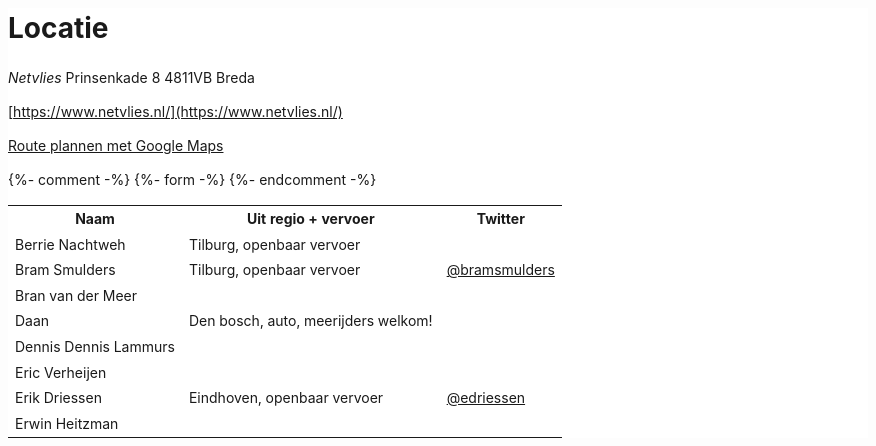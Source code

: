 # Locatie

*Netvlies*
Prinsenkade 8
4811VB Breda

[https://www.netvlies.nl/](https://www.netvlies.nl/)

[Route plannen met Google Maps](https://www.google.nl/maps/place/Netvlies+Internetdiensten/@51.5893757,4.7696247,17z/data=!3m1!4b1!4m5!3m4!1s0x47c69f8880b3b979:0x5b7e016b6d08e358!8m2!3d51.5893757!4d4.7718134)


{%- comment -%}
{%- form -%}
{%- endcomment -%}


<table>
<tr>
<th scope="col">Naam</th>
<th scope="col">Uit regio + vervoer</th>
<th scope="col">Twitter</th>
</tr>
<tr>
<td>Berrie Nachtweh</td>
<td>Tilburg, openbaar vervoer</td>
<td></td>
</tr>
<tr>
<td>Bram Smulders</td>
<td>Tilburg, openbaar vervoer</td>
<td><a href="https://twitter.com/bramsmulders" rel="nofollow">@bramsmulders</a></td>
</tr>
<tr>
<td>Bran van der Meer</td>
<td></td>
<td></td>
</tr>
<tr>
<td>Daan</td>
<td>Den bosch, auto, meerijders welkom!</td>
<td></td>
</tr>
<tr>
<td>Dennis Dennis Lammurs</td>
<td></td>
<td></td>
</tr>
<tr>
<td>Eric Verheijen</td>
<td></td>
<td></td>
</tr>
<tr>
<td>Erik Driessen</td>
<td>Eindhoven, openbaar vervoer</td>
<td><a href="https://twitter.com/edriessen" rel="nofollow">@edriessen</a></td>
</tr>
<tr>
<td>Erwin Heitzman</td>
<td></td>
<td></td>
</tr>
<tr>